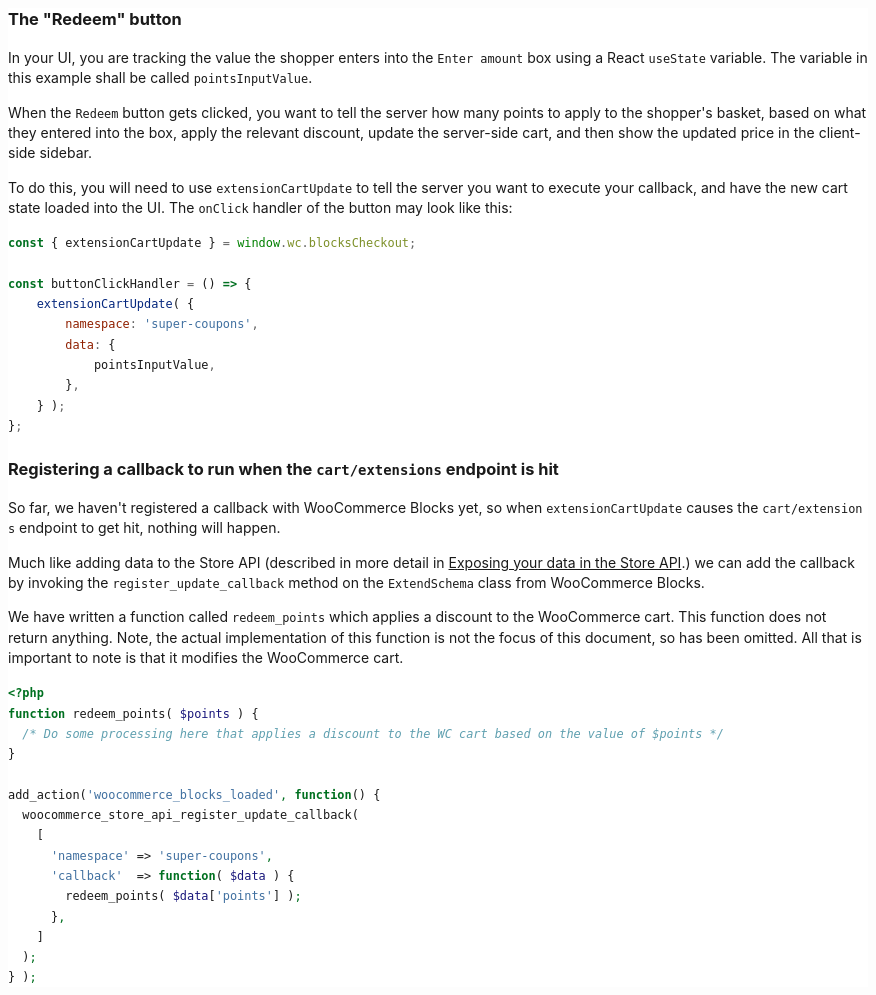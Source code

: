 ### The "Redeem" button

In your UI, you are tracking the value the shopper enters into the `Enter amount` box using a React `useState` variable. The variable in this example shall be called `pointsInputValue`.

When the `Redeem` button gets clicked, you want to tell the server how many points to apply to the shopper's basket, based on what they entered into the box, apply the relevant discount, update the server-side cart, and then show the updated price in the client-side sidebar.

To do this, you will need to use `extensionCartUpdate` to tell the server you want to execute your callback, and have the new cart state loaded into the UI. The `onClick` handler of the button may look like this:

```js
const { extensionCartUpdate } = window.wc.blocksCheckout;

const buttonClickHandler = () => {
	extensionCartUpdate( {
		namespace: 'super-coupons',
		data: {
			pointsInputValue,
		},
	} );
};
```

### Registering a callback to run when the `cart/extensions` endpoint is hit

So far, we haven't registered a callback with WooCommerce Blocks yet, so when `extensionCartUpdate` causes the `cart/extensions` endpoint to get hit, nothing will happen.

Much like adding data to the Store API (described in more detail in [Exposing your data in the Store API](./extend-rest-api-add-data.md).) we can add the callback by invoking the `register_update_callback` method on the `ExtendSchema` class from WooCommerce Blocks.

We have written a function called `redeem_points` which applies a discount to the WooCommerce cart. This function does not return anything. Note, the actual implementation of this function is not the focus of this document, so has been omitted. All that is important to note is that it modifies the WooCommerce cart.

```php
<?php
function redeem_points( $points ) {
  /* Do some processing here that applies a discount to the WC cart based on the value of $points */
}

add_action('woocommerce_blocks_loaded', function() {
  woocommerce_store_api_register_update_callback(
    [
      'namespace' => 'super-coupons',
      'callback'  => function( $data ) {
        redeem_points( $data['points'] );
      },
    ]
  );
} );
```
